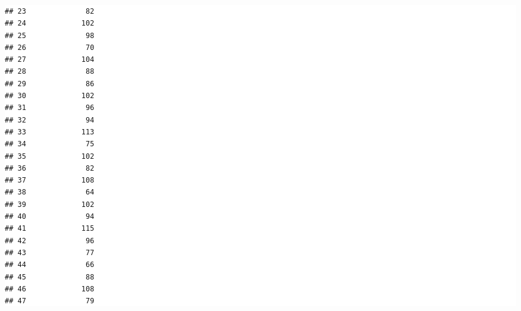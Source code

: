     ## 23              82
    ## 24             102
    ## 25              98
    ## 26              70
    ## 27             104
    ## 28              88
    ## 29              86
    ## 30             102
    ## 31              96
    ## 32              94
    ## 33             113
    ## 34              75
    ## 35             102
    ## 36              82
    ## 37             108
    ## 38              64
    ## 39             102
    ## 40              94
    ## 41             115
    ## 42              96
    ## 43              77
    ## 44              66
    ## 45              88
    ## 46             108
    ## 47              79
